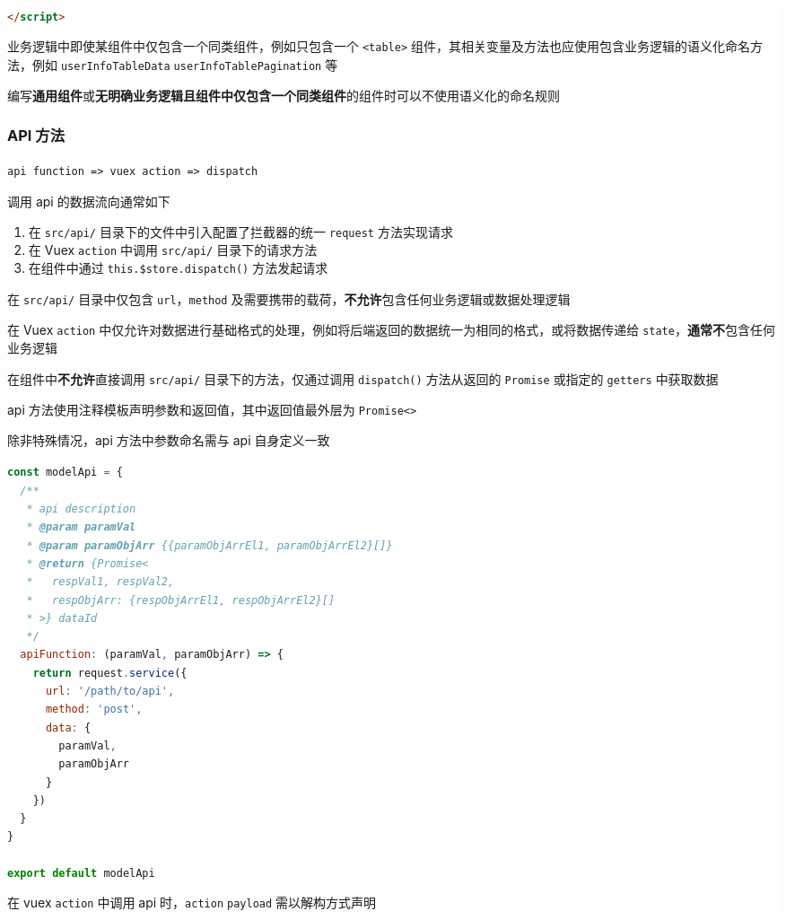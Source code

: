 ```html
</script>
```

业务逻辑中即使某组件中仅包含一个同类组件，例如只包含一个 `<table>` 组件，其相关变量及方法也应使用包含业务逻辑的语义化命名方法，例如 `userInfoTableData` `userInfoTablePagination` 等

编写**通用组件**或**无明确业务逻辑且组件中仅包含一个同类组件**的组件时可以不使用语义化的命名规则

### API 方法

`api function => vuex action => dispatch`

调用 api 的数据流向通常如下

1. 在 `src/api/` 目录下的文件中引入配置了拦截器的统一 `request` 方法实现请求
2. 在 Vuex `action` 中调用 `src/api/` 目录下的请求方法
3. 在组件中通过 `this.$store.dispatch()` 方法发起请求

在 `src/api/` 目录中仅包含 `url`，`method` 及需要携带的载荷，**不允许**包含任何业务逻辑或数据处理逻辑

在 Vuex `action` 中仅允许对数据进行基础格式的处理，例如将后端返回的数据统一为相同的格式，或将数据传递给 `state`，**通常不**包含任何业务逻辑

在组件中**不允许**直接调用 `src/api/` 目录下的方法，仅通过调用 `dispatch()` 方法从返回的 `Promise` 或指定的 `getters` 中获取数据

api 方法使用注释模板声明参数和返回值，其中返回值最外层为 `Promise<>`

除非特殊情况，api 方法中参数命名需与 api 自身定义一致

```js
const modelApi = {
  /**
   * api description
   * @param paramVal
   * @param paramObjArr {{paramObjArrEl1, paramObjArrEl2}[]}
   * @return {Promise<
   *   respVal1, respVal2,
   *   respObjArr: {respObjArrEl1, respObjArrEl2}[]
   * >} dataId
   */
  apiFunction: (paramVal, paramObjArr) => {
    return request.service({
      url: '/path/to/api',
      method: 'post',
      data: {
        paramVal,
        paramObjArr
      }
    })
  }
}

export default modelApi
```

在 vuex `action` 中调用 api 时，`action` `payload` 需以解构方式声明
